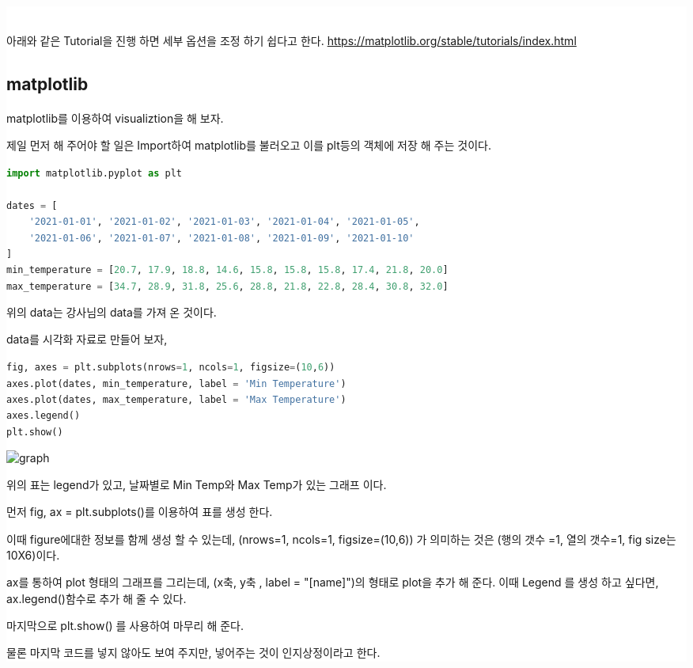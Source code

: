 <br>

아래와 같은 Tutorial을 진행 하면 세부 옵션을 조정 하기 쉽다고 한다. 
https://matplotlib.org/stable/tutorials/index.html

## matplotlib

matplotlib를 이용하여 visualiztion을 해 보자.

제일 먼저 해 주어야 할 일은 Import하여 matplotlib를 불러오고 이를 plt등의 객체에 저장 해 주는 것이다. 




```python
import matplotlib.pyplot as plt

dates = [
    '2021-01-01', '2021-01-02', '2021-01-03', '2021-01-04', '2021-01-05',
    '2021-01-06', '2021-01-07', '2021-01-08', '2021-01-09', '2021-01-10'
]
min_temperature = [20.7, 17.9, 18.8, 14.6, 15.8, 15.8, 15.8, 17.4, 21.8, 20.0]
max_temperature = [34.7, 28.9, 31.8, 25.6, 28.8, 21.8, 22.8, 28.4, 30.8, 32.0]

```

위의 data는 강사님의 data를 가져 온 것이다. 

data를 시각화 자료로 만들어 보자,


```python
fig, axes = plt.subplots(nrows=1, ncols=1, figsize=(10,6))
axes.plot(dates, min_temperature, label = 'Min Temperature')
axes.plot(dates, max_temperature, label = 'Max Temperature')
axes.legend()
plt.show()
```


    
![graph](/imeges/output_6_0.png)
    


위의 표는 legend가 있고, 날짜별로 Min Temp와 Max Temp가 있는 그래프 이다. 


먼저 fig, ax = plt.subplots()를 이용하여 표를 생성 한다. 

이때 figure에대한 정보를 함께 생성 할 수 있는데, (nrows=1, ncols=1, figsize=(10,6)) 가 의미하는 것은 (행의 갯수 =1, 열의 갯수=1, fig size는 10X6)이다. 

ax를 통하여 plot 형태의 그래프를 그리는데, (x축, y축 , label = "[name]")의 형태로  plot을 추가 해 준다. 
이때 Legend 를 생성 하고 싶다면, ax.legend()함수로 추가 해 줄 수 있다. 

마지막으로 plt.show() 를 사용하여 마무리 해 준다. 


물론 마지막 코드를 넣지 않아도 보여 주지만, 넣어주는 것이 인지상정이라고 한다. 

